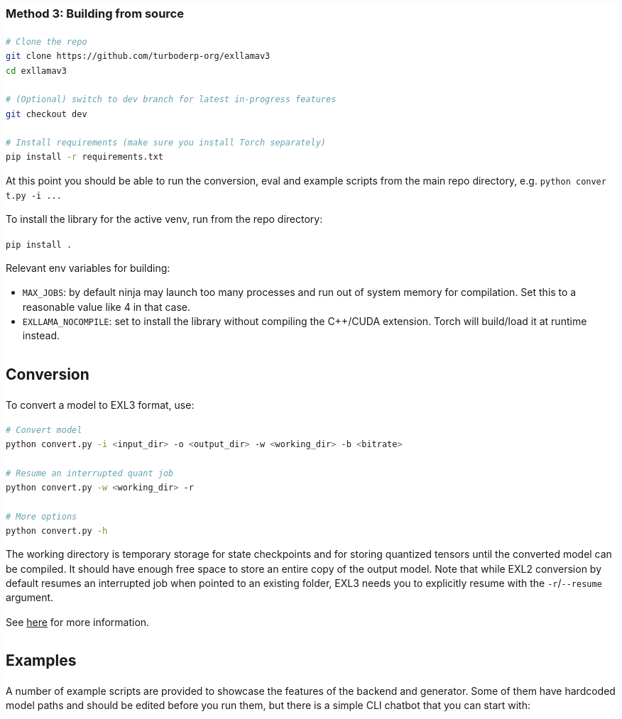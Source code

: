 ### Method 3: Building from source

```sh
# Clone the repo
git clone https://github.com/turboderp-org/exllamav3
cd exllamav3

# (Optional) switch to dev branch for latest in-progress features
git checkout dev

# Install requirements (make sure you install Torch separately)
pip install -r requirements.txt
```

At this point you should be able to run the conversion, eval and example scripts from the main repo directory, e.g. `python convert.py -i ...`

To install the library for the active venv, run from the repo directory:

```sh
pip install .
```

Relevant env variables for building:
- `MAX_JOBS`: by default ninja may launch too many processes and run out of system memory for compilation. Set this to a reasonable value like 4 in that case.  
- `EXLLAMA_NOCOMPILE`: set to install the library without compiling the C++/CUDA extension. Torch will build/load it at runtime instead.


## Conversion

To convert a model to EXL3 format, use:

```sh
# Convert model
python convert.py -i <input_dir> -o <output_dir> -w <working_dir> -b <bitrate>

# Resume an interrupted quant job
python convert.py -w <working_dir> -r

# More options
python convert.py -h
```

The working directory is temporary storage for state checkpoints and for storing quantized tensors until the converted model can be compiled. It should have enough free space to store an entire copy of the output model. Note that while EXL2 conversion by default resumes an interrupted job when pointed to an existing folder, EXL3 needs you to explicitly resume with the `-r`/`--resume` argument.    

See [here](doc/convert.md) for more information.


## Examples

A number of example scripts are provided to showcase the features of the backend and generator. Some of them have hardcoded model paths and should be edited before you run them, but there is a simple CLI chatbot that you can start with:
